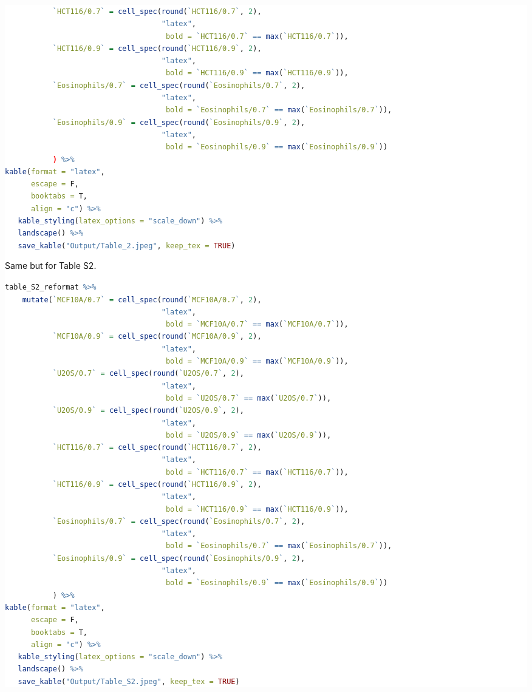 ``` r
           `HCT116/0.7` = cell_spec(round(`HCT116/0.7`, 2), 
                                    "latex", 
                                     bold = `HCT116/0.7` == max(`HCT116/0.7`)),
           `HCT116/0.9` = cell_spec(round(`HCT116/0.9`, 2), 
                                    "latex", 
                                     bold = `HCT116/0.9` == max(`HCT116/0.9`)),
           `Eosinophils/0.7` = cell_spec(round(`Eosinophils/0.7`, 2), 
                                    "latex", 
                                     bold = `Eosinophils/0.7` == max(`Eosinophils/0.7`)),
           `Eosinophils/0.9` = cell_spec(round(`Eosinophils/0.9`, 2), 
                                    "latex", 
                                     bold = `Eosinophils/0.9` == max(`Eosinophils/0.9`))
           ) %>%
kable(format = "latex",
      escape = F,
      booktabs = T,
      align = "c") %>%
   kable_styling(latex_options = "scale_down") %>%
   landscape() %>% 
   save_kable("Output/Table_2.jpeg", keep_tex = TRUE)
```

Same but for Table S2.

``` r
table_S2_reformat %>%
    mutate(`MCF10A/0.7` = cell_spec(round(`MCF10A/0.7`, 2), 
                                    "latex", 
                                     bold = `MCF10A/0.7` == max(`MCF10A/0.7`)),
           `MCF10A/0.9` = cell_spec(round(`MCF10A/0.9`, 2), 
                                    "latex", 
                                     bold = `MCF10A/0.9` == max(`MCF10A/0.9`)),
           `U2OS/0.7` = cell_spec(round(`U2OS/0.7`, 2), 
                                    "latex", 
                                     bold = `U2OS/0.7` == max(`U2OS/0.7`)),
           `U2OS/0.9` = cell_spec(round(`U2OS/0.9`, 2), 
                                    "latex", 
                                     bold = `U2OS/0.9` == max(`U2OS/0.9`)),
           `HCT116/0.7` = cell_spec(round(`HCT116/0.7`, 2), 
                                    "latex", 
                                     bold = `HCT116/0.7` == max(`HCT116/0.7`)),
           `HCT116/0.9` = cell_spec(round(`HCT116/0.9`, 2), 
                                    "latex", 
                                     bold = `HCT116/0.9` == max(`HCT116/0.9`)),
           `Eosinophils/0.7` = cell_spec(round(`Eosinophils/0.7`, 2), 
                                    "latex", 
                                     bold = `Eosinophils/0.7` == max(`Eosinophils/0.7`)),
           `Eosinophils/0.9` = cell_spec(round(`Eosinophils/0.9`, 2), 
                                    "latex", 
                                     bold = `Eosinophils/0.9` == max(`Eosinophils/0.9`))
           ) %>%
kable(format = "latex",
      escape = F,
      booktabs = T,
      align = "c") %>%
   kable_styling(latex_options = "scale_down") %>%
   landscape() %>%
   save_kable("Output/Table_S2.jpeg", keep_tex = TRUE)
```
